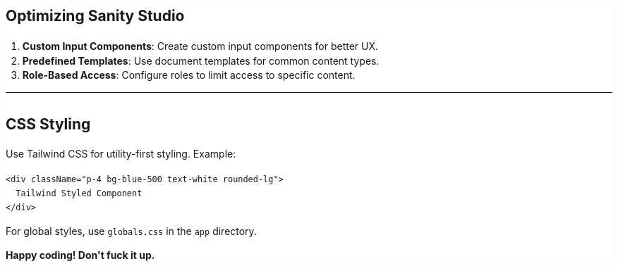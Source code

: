 
## Optimizing Sanity Studio
1. **Custom Input Components**: Create custom input components for better UX.
2. **Predefined Templates**: Use document templates for common content types.
3. **Role-Based Access**: Configure roles to limit access to specific content.

---

## CSS Styling
Use Tailwind CSS for utility-first styling. Example:
```tsx
<div className="p-4 bg-blue-500 text-white rounded-lg">
  Tailwind Styled Component
</div>
```
For global styles, use `globals.css` in the `app` directory.



 **Happy coding! Don't fuck it up.**

